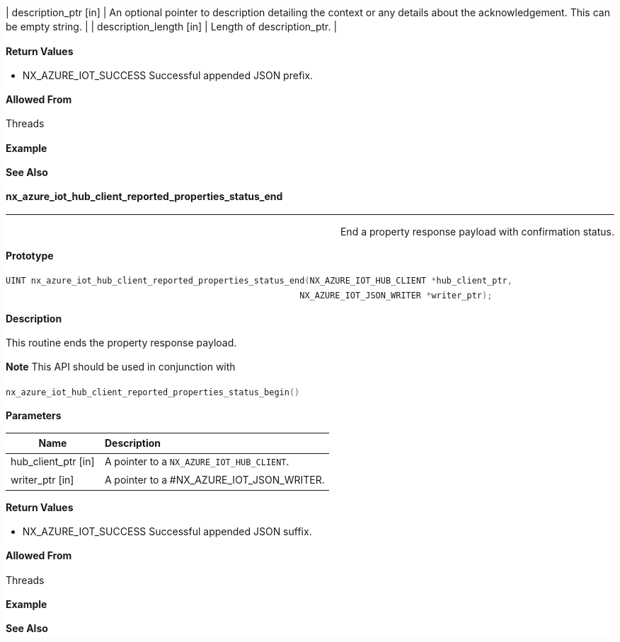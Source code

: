 | description_ptr [in]    | An optional pointer to description detailing the context or any details about the acknowledgement. This can be empty string. |
| description_length [in]    | Length of description_ptr. |


**Return Values**
* NX_AZURE_IOT_SUCCESS Successful appended JSON prefix.

**Allowed From**

Threads

**Example**

**See Also**


<div style="page-break-after: always;"></div>

**nx_azure_iot_hub_client_reported_properties_status_end**
***
<div style="text-align: right">End a property response payload with confirmation status.</div>

**Prototype**
```c
UINT nx_azure_iot_hub_client_reported_properties_status_end(NX_AZURE_IOT_HUB_CLIENT *hub_client_ptr,
                                                          NX_AZURE_IOT_JSON_WRITER *writer_ptr);
```
**Description**

<p>This routine ends the property response payload.</p>

**Note** This API should be used in conjunction with
```c
nx_azure_iot_hub_client_reported_properties_status_begin()
```

**Parameters**

| Name | Description |
| - |:-|
| hub_client_ptr [in]    | A pointer to a `NX_AZURE_IOT_HUB_CLIENT`. |
| writer_ptr [in]    | A pointer to a #NX_AZURE_IOT_JSON_WRITER. |


**Return Values**
* NX_AZURE_IOT_SUCCESS Successful appended JSON suffix.

**Allowed From**

Threads

**Example**

**See Also**

